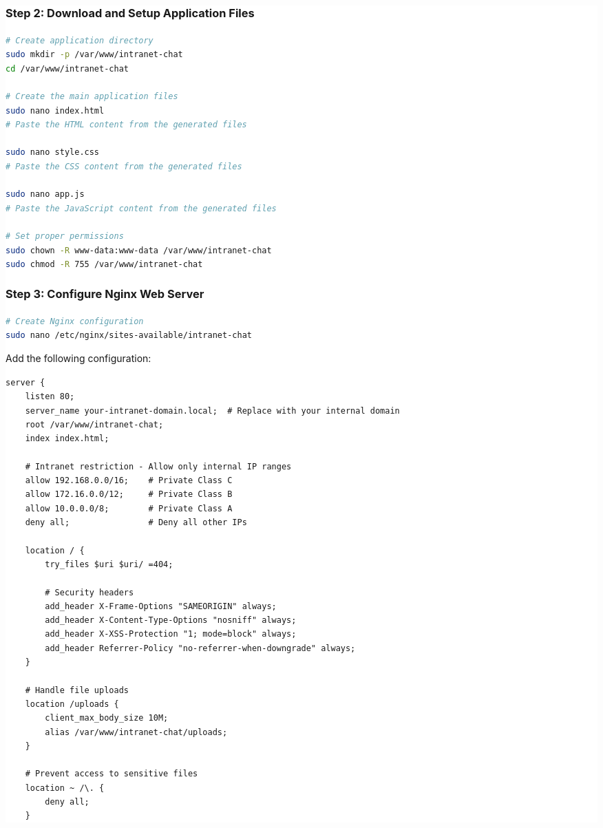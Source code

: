 ### Step 2: Download and Setup Application Files

```bash
# Create application directory
sudo mkdir -p /var/www/intranet-chat
cd /var/www/intranet-chat

# Create the main application files
sudo nano index.html
# Paste the HTML content from the generated files

sudo nano style.css
# Paste the CSS content from the generated files

sudo nano app.js
# Paste the JavaScript content from the generated files

# Set proper permissions
sudo chown -R www-data:www-data /var/www/intranet-chat
sudo chmod -R 755 /var/www/intranet-chat
```

### Step 3: Configure Nginx Web Server

```bash
# Create Nginx configuration
sudo nano /etc/nginx/sites-available/intranet-chat
```

Add the following configuration:

```nginx
server {
    listen 80;
    server_name your-intranet-domain.local;  # Replace with your internal domain
    root /var/www/intranet-chat;
    index index.html;

    # Intranet restriction - Allow only internal IP ranges
    allow 192.168.0.0/16;    # Private Class C
    allow 172.16.0.0/12;     # Private Class B
    allow 10.0.0.0/8;        # Private Class A
    deny all;                # Deny all other IPs

    location / {
        try_files $uri $uri/ =404;
        
        # Security headers
        add_header X-Frame-Options "SAMEORIGIN" always;
        add_header X-Content-Type-Options "nosniff" always;
        add_header X-XSS-Protection "1; mode=block" always;
        add_header Referrer-Policy "no-referrer-when-downgrade" always;
    }

    # Handle file uploads
    location /uploads {
        client_max_body_size 10M;
        alias /var/www/intranet-chat/uploads;
    }

    # Prevent access to sensitive files
    location ~ /\. {
        deny all;
    }

```